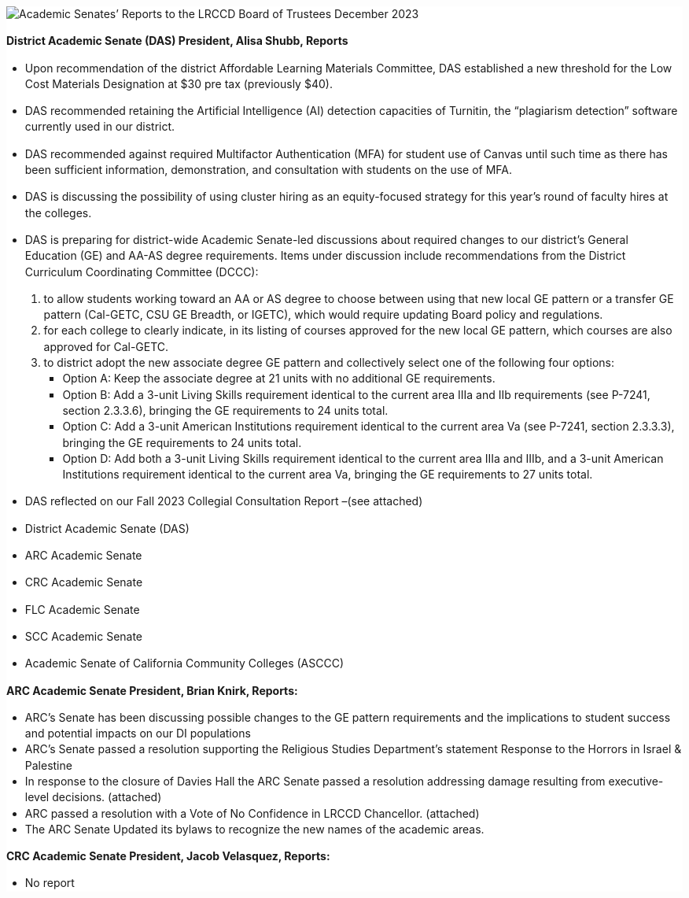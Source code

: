 
![Academic Senates’ Reports to the LRCCD Board of Trustees December 2023](https://via.placeholder.com/768x993.png?text=Academic+Senates%E2%80%99+Reports+to+the+LRCCD+Board+of+Trustees+December+2023)

**District Academic Senate (DAS) President, Alisa Shubb, Reports**

- Upon recommendation of the district Affordable Learning Materials Committee, DAS established a new threshold for the Low Cost Materials Designation at $30 pre tax (previously $40).
- DAS recommended retaining the Artificial Intelligence (AI) detection capacities of Turnitin, the “plagiarism detection” software currently used in our district.
- DAS recommended against required Multifactor Authentication (MFA) for student use of Canvas until such time as there has been sufficient information, demonstration, and consultation with students on the use of MFA.
- DAS is discussing the possibility of using cluster hiring as an equity-focused strategy for this year’s round of faculty hires at the colleges.
- DAS is preparing for district-wide Academic Senate-led discussions about required changes to our district’s General Education (GE) and AA-AS degree requirements. Items under discussion include recommendations from the District Curriculum Coordinating Committee (DCCC):
  1. to allow students working toward an AA or AS degree to choose between using that new local GE pattern or a transfer GE pattern (Cal-GETC, CSU GE Breadth, or IGETC), which would require updating Board policy and regulations.
  2. for each college to clearly indicate, in its listing of courses approved for the new local GE pattern, which courses are also approved for Cal-GETC.
  3. to district adopt the new associate degree GE pattern and collectively select one of the following four options:
     - Option A: Keep the associate degree at 21 units with no additional GE requirements.
     - Option B: Add a 3-unit Living Skills requirement identical to the current area IIIa and IIb requirements (see P-7241, section 2.3.3.6), bringing the GE requirements to 24 units total.
     - Option C: Add a 3-unit American Institutions requirement identical to the current area Va (see P-7241, section 2.3.3.3), bringing the GE requirements to 24 units total.
     - Option D: Add both a 3-unit Living Skills requirement identical to the current area IIIa and IIIb, and a 3-unit American Institutions requirement identical to the current area Va, bringing the GE requirements to 27 units total.
- DAS reflected on our Fall 2023 Collegial Consultation Report –(see attached)

- District Academic Senate (DAS)  
- ARC Academic Senate  
- CRC Academic Senate  
- FLC Academic Senate  
- SCC Academic Senate  
- Academic Senate of California Community Colleges (ASCCC)  

**ARC Academic Senate President, Brian Knirk, Reports:**  
- ARC’s Senate has been discussing possible changes to the GE pattern requirements and the implications to student success and potential impacts on our DI populations  
- ARC’s Senate passed a resolution supporting the Religious Studies Department’s statement Response to the Horrors in Israel & Palestine  
- In response to the closure of Davies Hall the ARC Senate passed a resolution addressing damage resulting from executive-level decisions. (attached)  
- ARC passed a resolution with a Vote of No Confidence in LRCCD Chancellor. (attached)  
- The ARC Senate Updated its bylaws to recognize the new names of the academic areas.  

**CRC Academic Senate President, Jacob Velasquez, Reports:**  
- No report  
